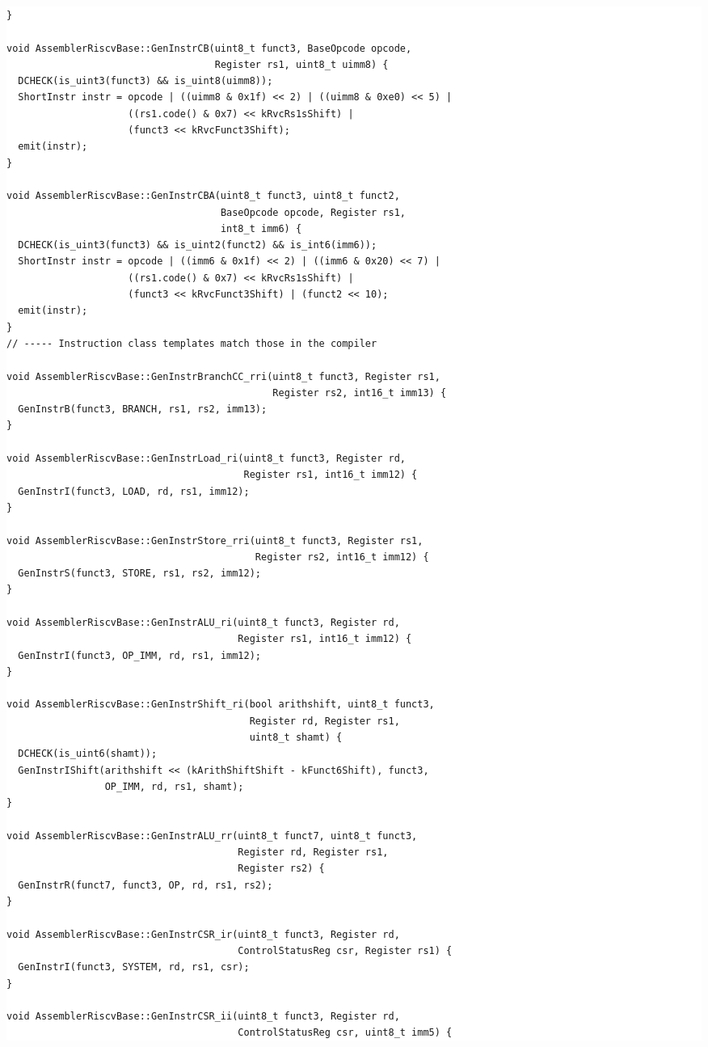 ```
}

void AssemblerRiscvBase::GenInstrCB(uint8_t funct3, BaseOpcode opcode,
                                    Register rs1, uint8_t uimm8) {
  DCHECK(is_uint3(funct3) && is_uint8(uimm8));
  ShortInstr instr = opcode | ((uimm8 & 0x1f) << 2) | ((uimm8 & 0xe0) << 5) |
                     ((rs1.code() & 0x7) << kRvcRs1sShift) |
                     (funct3 << kRvcFunct3Shift);
  emit(instr);
}

void AssemblerRiscvBase::GenInstrCBA(uint8_t funct3, uint8_t funct2,
                                     BaseOpcode opcode, Register rs1,
                                     int8_t imm6) {
  DCHECK(is_uint3(funct3) && is_uint2(funct2) && is_int6(imm6));
  ShortInstr instr = opcode | ((imm6 & 0x1f) << 2) | ((imm6 & 0x20) << 7) |
                     ((rs1.code() & 0x7) << kRvcRs1sShift) |
                     (funct3 << kRvcFunct3Shift) | (funct2 << 10);
  emit(instr);
}
// ----- Instruction class templates match those in the compiler

void AssemblerRiscvBase::GenInstrBranchCC_rri(uint8_t funct3, Register rs1,
                                              Register rs2, int16_t imm13) {
  GenInstrB(funct3, BRANCH, rs1, rs2, imm13);
}

void AssemblerRiscvBase::GenInstrLoad_ri(uint8_t funct3, Register rd,
                                         Register rs1, int16_t imm12) {
  GenInstrI(funct3, LOAD, rd, rs1, imm12);
}

void AssemblerRiscvBase::GenInstrStore_rri(uint8_t funct3, Register rs1,
                                           Register rs2, int16_t imm12) {
  GenInstrS(funct3, STORE, rs1, rs2, imm12);
}

void AssemblerRiscvBase::GenInstrALU_ri(uint8_t funct3, Register rd,
                                        Register rs1, int16_t imm12) {
  GenInstrI(funct3, OP_IMM, rd, rs1, imm12);
}

void AssemblerRiscvBase::GenInstrShift_ri(bool arithshift, uint8_t funct3,
                                          Register rd, Register rs1,
                                          uint8_t shamt) {
  DCHECK(is_uint6(shamt));
  GenInstrIShift(arithshift << (kArithShiftShift - kFunct6Shift), funct3,
                 OP_IMM, rd, rs1, shamt);
}

void AssemblerRiscvBase::GenInstrALU_rr(uint8_t funct7, uint8_t funct3,
                                        Register rd, Register rs1,
                                        Register rs2) {
  GenInstrR(funct7, funct3, OP, rd, rs1, rs2);
}

void AssemblerRiscvBase::GenInstrCSR_ir(uint8_t funct3, Register rd,
                                        ControlStatusReg csr, Register rs1) {
  GenInstrI(funct3, SYSTEM, rd, rs1, csr);
}

void AssemblerRiscvBase::GenInstrCSR_ii(uint8_t funct3, Register rd,
                                        ControlStatusReg csr, uint8_t imm5) {
```